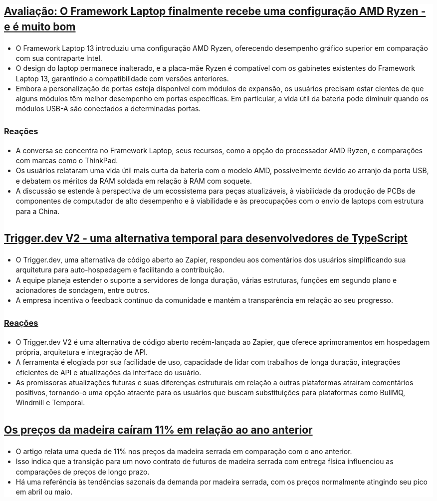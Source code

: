 ## [Avaliação: O Framework Laptop finalmente recebe uma configuração AMD Ryzen - e é muito bom](https://arstechnica.com/gadgets/2023/10/review-framework-laptop-finally-gets-an-amd-ryzen-config-and-its-pretty-good/)

- O Framework Laptop 13 introduziu uma configuração AMD Ryzen, oferecendo desempenho gráfico superior em comparação com sua contraparte Intel.
- O design do laptop permanece inalterado, e a placa-mãe Ryzen é compatível com os gabinetes existentes do Framework Laptop 13, garantindo a compatibilidade com versões anteriores.
- Embora a personalização de portas esteja disponível com módulos de expansão, os usuários precisam estar cientes de que alguns módulos têm melhor desempenho em portas específicas. Em particular, a vida útil da bateria pode diminuir quando os módulos USB-A são conectados a determinadas portas.

### [Reações](https://news.ycombinator.com/item?id=37752950)

- A conversa se concentra no Framework Laptop, seus recursos, como a opção do processador AMD Ryzen, e comparações com marcas como o ThinkPad.
- Os usuários relataram uma vida útil mais curta da bateria com o modelo AMD, possivelmente devido ao arranjo da porta USB, e debatem os méritos da RAM soldada em relação à RAM com soquete.
- A discussão se estende à perspectiva de um ecossistema para peças atualizáveis, à viabilidade da produção de PCBs de componentes de computador de alto desempenho e à viabilidade e às preocupações com o envio de laptops com estrutura para a China.

## [Trigger.dev V2 - uma alternativa temporal para desenvolvedores de TypeScript](https://trigger.dev)

- O Trigger.dev, uma alternativa de código aberto ao Zapier, respondeu aos comentários dos usuários simplificando sua arquitetura para auto-hospedagem e facilitando a contribuição.
- A equipe planeja estender o suporte a servidores de longa duração, várias estruturas, funções em segundo plano e acionadores de sondagem, entre outros.
- A empresa incentiva o feedback contínuo da comunidade e mantém a transparência em relação ao seu progresso.

### [Reações](https://news.ycombinator.com/item?id=37750763)

- O Trigger.dev V2 é uma alternativa de código aberto recém-lançada ao Zapier, que oferece aprimoramentos em hospedagem própria, arquitetura e integração de API.
- A ferramenta é elogiada por sua facilidade de uso, capacidade de lidar com trabalhos de longa duração, integrações eficientes de API e atualizações da interface do usuário.
- As promissoras atualizações futuras e suas diferenças estruturais em relação a outras plataformas atraíram comentários positivos, tornando-o uma opção atraente para os usuários que buscam substituições para plataformas como BullMQ, Windmill e Temporal.

## [Os preços da madeira caíram 11% em relação ao ano anterior](https://www.calculatedriskblog.com/2023/10/update-lumber-prices-down-11-yoy.html)

- O artigo relata uma queda de 11% nos preços da madeira serrada em comparação com o ano anterior.
- Isso indica que a transição para um novo contrato de futuros de madeira serrada com entrega física influenciou as comparações de preços de longo prazo.
- Há uma referência às tendências sazonais da demanda por madeira serrada, com os preços normalmente atingindo seu pico em abril ou maio.
